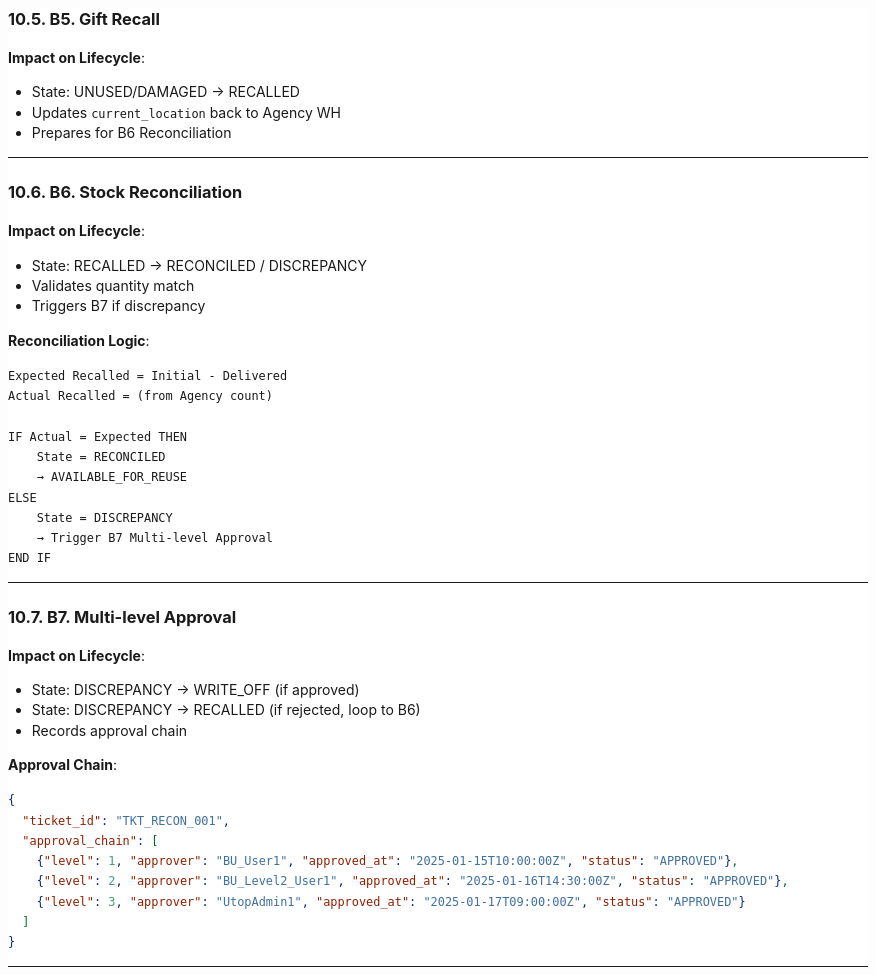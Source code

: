 
### 10.5. B5. Gift Recall

**Impact on Lifecycle**:
- State: UNUSED/DAMAGED → RECALLED
- Updates `current_location` back to Agency WH
- Prepares for B6 Reconciliation

---

### 10.6. B6. Stock Reconciliation

**Impact on Lifecycle**:
- State: RECALLED → RECONCILED / DISCREPANCY
- Validates quantity match
- Triggers B7 if discrepancy

**Reconciliation Logic**:
```
Expected Recalled = Initial - Delivered
Actual Recalled = (from Agency count)

IF Actual = Expected THEN
    State = RECONCILED
    → AVAILABLE_FOR_REUSE
ELSE
    State = DISCREPANCY
    → Trigger B7 Multi-level Approval
END IF
```

---

### 10.7. B7. Multi-level Approval

**Impact on Lifecycle**:
- State: DISCREPANCY → WRITE_OFF (if approved)
- State: DISCREPANCY → RECALLED (if rejected, loop to B6)
- Records approval chain

**Approval Chain**:
```json
{
  "ticket_id": "TKT_RECON_001",
  "approval_chain": [
    {"level": 1, "approver": "BU_User1", "approved_at": "2025-01-15T10:00:00Z", "status": "APPROVED"},
    {"level": 2, "approver": "BU_Level2_User1", "approved_at": "2025-01-16T14:30:00Z", "status": "APPROVED"},
    {"level": 3, "approver": "UtopAdmin1", "approved_at": "2025-01-17T09:00:00Z", "status": "APPROVED"}
  ]
}
```

---